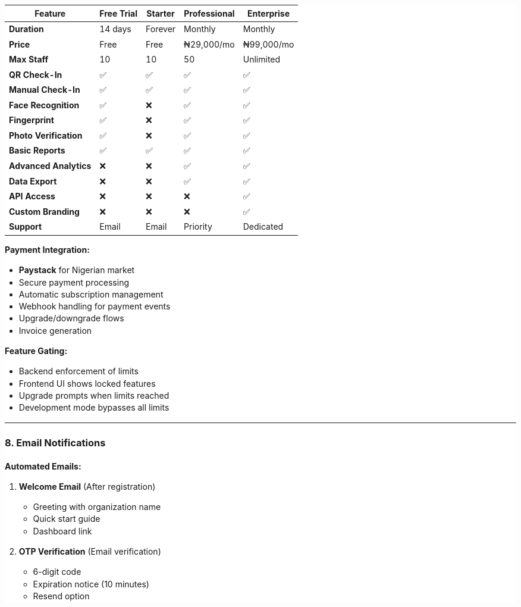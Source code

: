| Feature | Free Trial | Starter | Professional | Enterprise |
|---------|-----------|---------|--------------|------------|
| **Duration** | 14 days | Forever | Monthly | Monthly |
| **Price** | Free | Free | ₦29,000/mo | ₦99,000/mo |
| **Max Staff** | 10 | 10 | 50 | Unlimited |
| **QR Check-In** | ✅ | ✅ | ✅ | ✅ |
| **Manual Check-In** | ✅ | ✅ | ✅ | ✅ |
| **Face Recognition** | ✅ | ❌ | ✅ | ✅ |
| **Fingerprint** | ✅ | ❌ | ✅ | ✅ |
| **Photo Verification** | ✅ | ❌ | ✅ | ✅ |
| **Basic Reports** | ✅ | ✅ | ✅ | ✅ |
| **Advanced Analytics** | ❌ | ❌ | ✅ | ✅ |
| **Data Export** | ❌ | ❌ | ✅ | ✅ |
| **API Access** | ❌ | ❌ | ❌ | ✅ |
| **Custom Branding** | ❌ | ❌ | ❌ | ✅ |
| **Support** | Email | Email | Priority | Dedicated |

**Payment Integration:**
- **Paystack** for Nigerian market
- Secure payment processing
- Automatic subscription management
- Webhook handling for payment events
- Upgrade/downgrade flows
- Invoice generation

**Feature Gating:**
- Backend enforcement of limits
- Frontend UI shows locked features
- Upgrade prompts when limits reached
- Development mode bypasses all limits

---

### 8. **Email Notifications**

**Automated Emails:**

1. **Welcome Email** (After registration)
   - Greeting with organization name
   - Quick start guide
   - Dashboard link

2. **OTP Verification** (Email verification)
   - 6-digit code
   - Expiration notice (10 minutes)
   - Resend option
